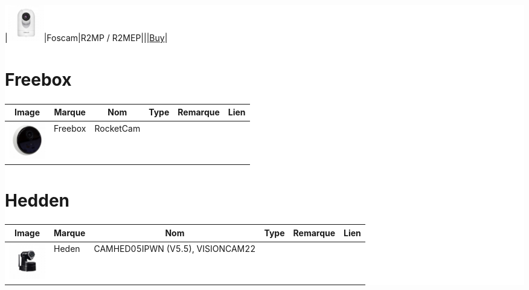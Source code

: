 |<img src="../../en_US/camera/images/foscam.R2M.png" width="60" />|Foscam|R2MP / R2MEP|||[Buy](https://www.domadoo.fr/fr/cameras/4976-foscam-camera-ip-wifi-interieure-motorisee-2mp-6954836001486.html)|

# Freebox

|Image|Marque|Nom|Type|Remarque|Lien|
|---|---|---|---|---|---|
|<img src="../../en_US/camera/images/rocketcam.png" width="60" />|Freebox|RocketCam||||

# Hedden

|Image|Marque|Nom|Type|Remarque|Lien|
|---|---|---|---|---|---|
|<img src="../../en_US/camera/images/hedden.calhed05ipwm.png" width="60" />|Heden|CAMHED05IPWN (V5.5), VISIONCAM22||||